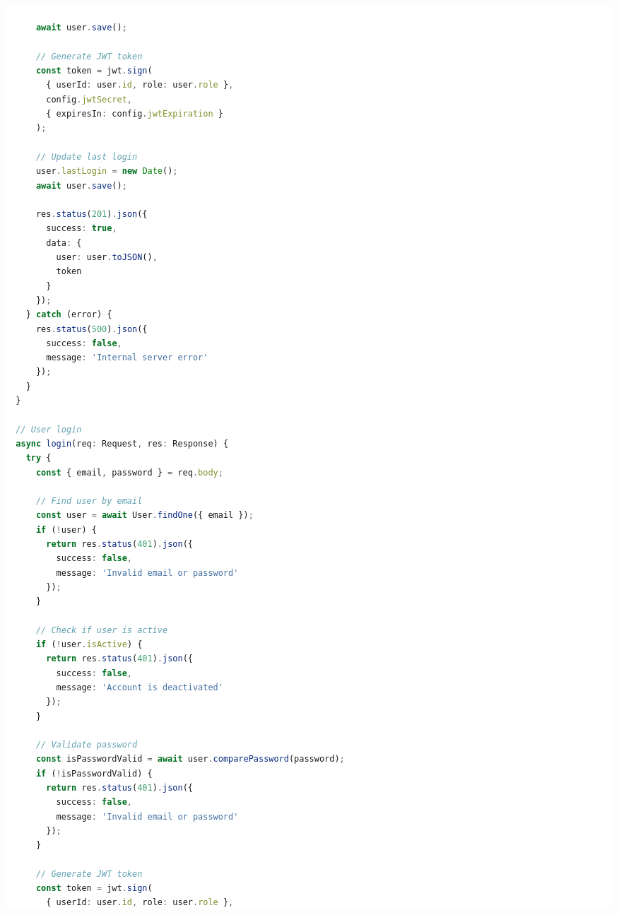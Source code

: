 ```typescript
      
      await user.save();
      
      // Generate JWT token
      const token = jwt.sign(
        { userId: user.id, role: user.role },
        config.jwtSecret,
        { expiresIn: config.jwtExpiration }
      );
      
      // Update last login
      user.lastLogin = new Date();
      await user.save();
      
      res.status(201).json({
        success: true,
        data: {
          user: user.toJSON(),
          token
        }
      });
    } catch (error) {
      res.status(500).json({
        success: false,
        message: 'Internal server error'
      });
    }
  }

  // User login
  async login(req: Request, res: Response) {
    try {
      const { email, password } = req.body;
      
      // Find user by email
      const user = await User.findOne({ email });
      if (!user) {
        return res.status(401).json({
          success: false,
          message: 'Invalid email or password'
        });
      }
      
      // Check if user is active
      if (!user.isActive) {
        return res.status(401).json({
          success: false,
          message: 'Account is deactivated'
        });
      }
      
      // Validate password
      const isPasswordValid = await user.comparePassword(password);
      if (!isPasswordValid) {
        return res.status(401).json({
          success: false,
          message: 'Invalid email or password'
        });
      }
      
      // Generate JWT token
      const token = jwt.sign(
        { userId: user.id, role: user.role },
```